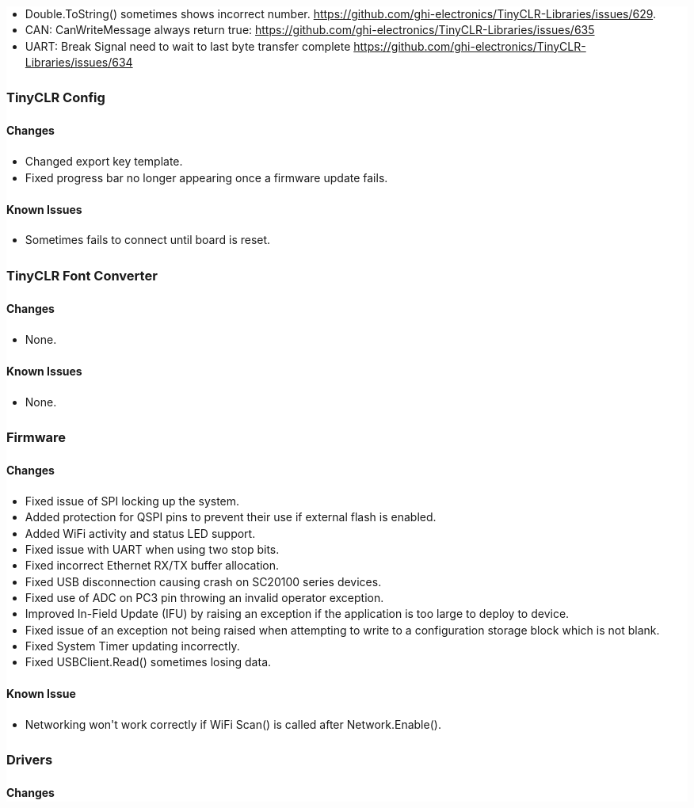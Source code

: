 - Double.ToString() sometimes shows incorrect number. https://github.com/ghi-electronics/TinyCLR-Libraries/issues/629.
- CAN: CanWriteMessage always return true: https://github.com/ghi-electronics/TinyCLR-Libraries/issues/635
- UART: Break Signal need to wait to last byte transfer complete https://github.com/ghi-electronics/TinyCLR-Libraries/issues/634

### TinyCLR Config

#### Changes

- Changed export key template. 
- Fixed progress bar no longer appearing once a firmware update fails.

#### Known Issues

- Sometimes fails to connect until board is reset.

### TinyCLR Font Converter

#### Changes

- None.

#### Known Issues

- None.

### Firmware

#### Changes

- Fixed issue of SPI locking up the system.
- Added protection for QSPI pins to prevent their use if external flash is enabled.
- Added WiFi activity and status LED support.
- Fixed issue with UART when using two stop bits.
- Fixed incorrect Ethernet RX/TX buffer allocation.
- Fixed USB disconnection causing crash on SC20100 series devices.
- Fixed use of ADC on PC3 pin throwing an invalid operator exception.
- Improved In-Field Update (IFU) by raising an exception if the application is too large to deploy to device.
- Fixed issue of an exception not being raised when attempting to write to a configuration storage block which is not blank.
- Fixed System Timer updating incorrectly.
- Fixed USBClient.Read() sometimes losing data.

#### Known Issue

- Networking won't work correctly if WiFi Scan() is called after Network.Enable().

### Drivers

#### Changes
